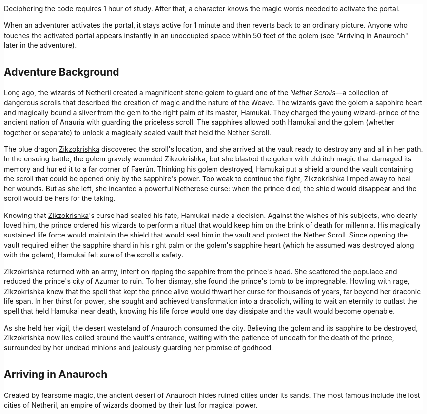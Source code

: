 Deciphering the code requires 1 hour of study. After that, a character knows the magic words needed to activate the portal.

When an adventurer activates the portal, it stays active for 1 minute and then reverts back to an ordinary picture. Anyone who touches the activated portal appears instantly in an unoccupied space within 50 feet of the golem (see "Arriving in Anauroch" later in the adventure).

## Adventure Background

Long ago, the wizards of Netheril created a magnificent stone golem to guard one of the *Nether Scrolls*—a collection of dangerous scrolls that described the creation of magic and the nature of the Weave. The wizards gave the golem a sapphire heart and magically bound a sliver from the gem to the right palm of its master, Hamukai. They charged the young wizard-prince of the ancient nation of Anauria with guarding the priceless scroll. The sapphires allowed both Hamukai and the golem (whether together or separate) to unlock a magically sealed vault that held the [Nether Scroll](Mechanics/items/nether-scroll-of-azumar-cm.md).

The blue dragon [Zikzokrishka](Mechanics/bestiary/npc/zikzokrishka-cm.md) discovered the scroll's location, and she arrived at the vault ready to destroy any and all in her path. In the ensuing battle, the golem gravely wounded [Zikzokrishka](Mechanics/bestiary/npc/zikzokrishka-cm.md), but she blasted the golem with eldritch magic that damaged its memory and hurled it to a far corner of Faerûn. Thinking his golem destroyed, Hamukai put a shield around the vault containing the scroll that could be opened only by the sapphire's power. Too weak to continue the fight, [Zikzokrishka](Mechanics/bestiary/npc/zikzokrishka-cm.md) limped away to heal her wounds. But as she left, she incanted a powerful Netherese curse: when the prince died, the shield would disappear and the scroll would be hers for the taking.

Knowing that [Zikzokrishka](Mechanics/bestiary/npc/zikzokrishka-cm.md)'s curse had sealed his fate, Hamukai made a decision. Against the wishes of his subjects, who dearly loved him, the prince ordered his wizards to perform a ritual that would keep him on the brink of death for millennia. His magically sustained life force would maintain the shield that would seal him in the vault and protect the [Nether Scroll](Mechanics/items/nether-scroll-of-azumar-cm.md). Since opening the vault required either the sapphire shard in his right palm or the golem's sapphire heart (which he assumed was destroyed along with the golem), Hamukai felt sure of the scroll's safety.

[Zikzokrishka](Mechanics/bestiary/npc/zikzokrishka-cm.md) returned with an army, intent on ripping the sapphire from the prince's head. She scattered the populace and reduced the prince's city of Azumar to ruin. To her dismay, she found the prince's tomb to be impregnable. Howling with rage, [Zikzokrishka](Mechanics/bestiary/npc/zikzokrishka-cm.md) knew that the spell that kept the prince alive would thwart her curse for thousands of years, far beyond her draconic life span. In her thirst for power, she sought and achieved transformation into a dracolich, willing to wait an eternity to outlast the spell that held Hamukai near death, knowing his life force would one day dissipate and the vault would become openable.

As she held her vigil, the desert wasteland of Anauroch consumed the city. Believing the golem and its sapphire to be destroyed, [Zikzokrishka](Mechanics/bestiary/npc/zikzokrishka-cm.md) now lies coiled around the vault's entrance, waiting with the patience of undeath for the death of the prince, surrounded by her undead minions and jealously guarding her promise of godhood.

## Arriving in Anauroch

Created by fearsome magic, the ancient desert of Anauroch hides ruined cities under its sands. The most famous include the lost cities of Netheril, an empire of wizards doomed by their lust for magical power.
